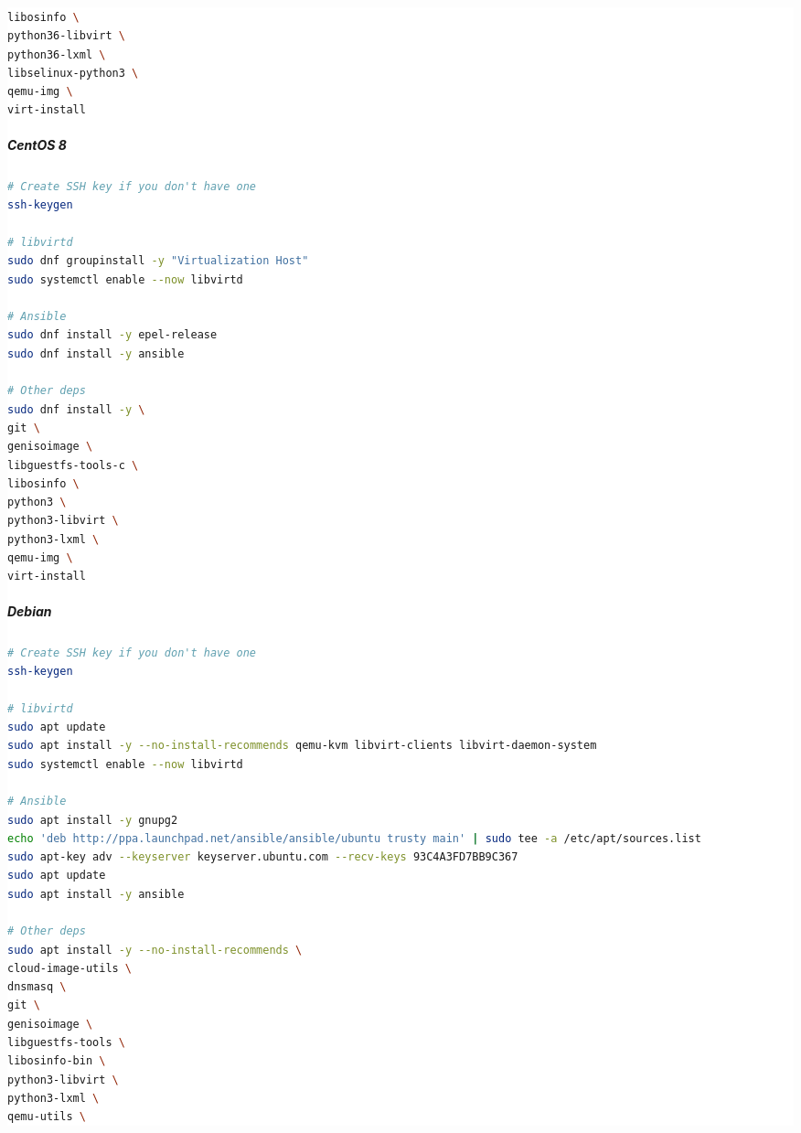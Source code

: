 ```bash
libosinfo \
python36-libvirt \
python36-lxml \
libselinux-python3 \
qemu-img \
virt-install
```

##### CentOS 8

```bash
# Create SSH key if you don't have one
ssh-keygen

# libvirtd
sudo dnf groupinstall -y "Virtualization Host"
sudo systemctl enable --now libvirtd

# Ansible
sudo dnf install -y epel-release
sudo dnf install -y ansible

# Other deps
sudo dnf install -y \
git \
genisoimage \
libguestfs-tools-c \
libosinfo \
python3 \
python3-libvirt \
python3-lxml \
qemu-img \
virt-install
```

##### Debian

```bash
# Create SSH key if you don't have one
ssh-keygen

# libvirtd
sudo apt update
sudo apt install -y --no-install-recommends qemu-kvm libvirt-clients libvirt-daemon-system
sudo systemctl enable --now libvirtd

# Ansible
sudo apt install -y gnupg2
echo 'deb http://ppa.launchpad.net/ansible/ansible/ubuntu trusty main' | sudo tee -a /etc/apt/sources.list
sudo apt-key adv --keyserver keyserver.ubuntu.com --recv-keys 93C4A3FD7BB9C367
sudo apt update
sudo apt install -y ansible

# Other deps
sudo apt install -y --no-install-recommends \
cloud-image-utils \
dnsmasq \
git \
genisoimage \
libguestfs-tools \
libosinfo-bin \
python3-libvirt \
python3-lxml \
qemu-utils \
```